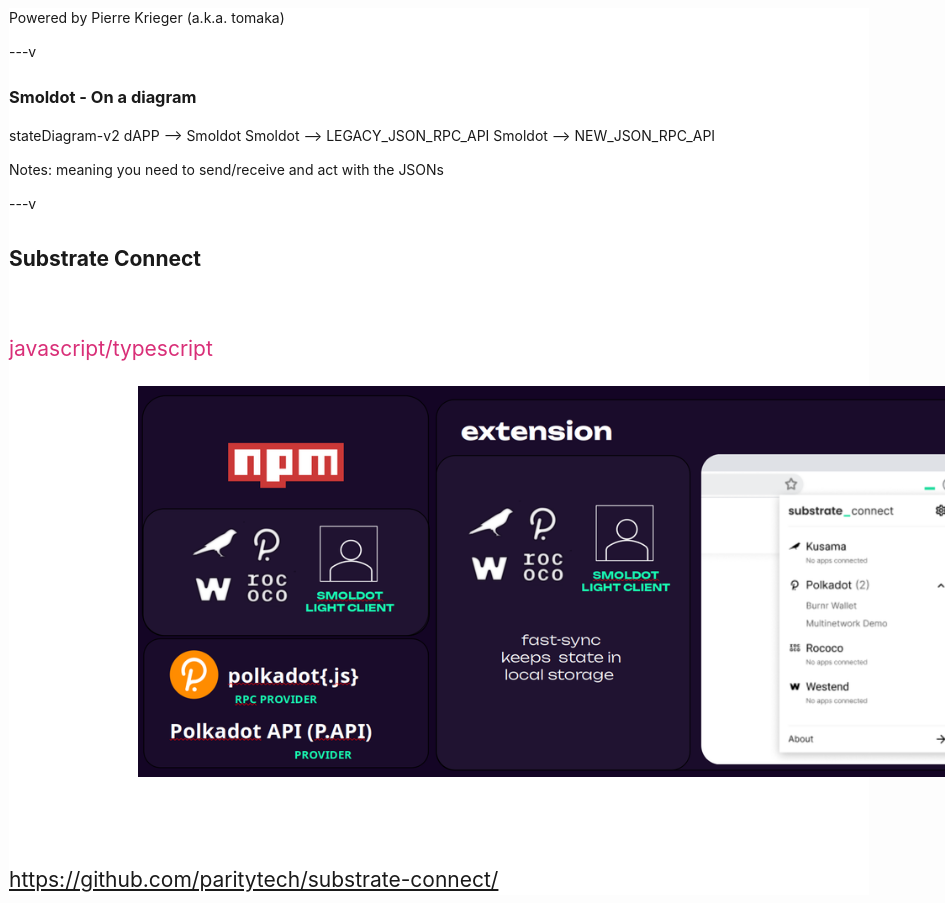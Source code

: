 Powered by Pierre Krieger (a.k.a. tomaka)

---v

### Smoldot - On a diagram

<section>
  <diagram class="mermaid">
    stateDiagram-v2
      dAPP --> Smoldot
      Smoldot --> LEGACY_JSON_RPC_API
      Smoldot --> NEW_JSON_RPC_API
  </diagram>
</section>

Notes: meaning you need to send/receive and act with the JSONs

---v

## Substrate Connect

<div style="font-size:1.75rem; color: #fff">uses smoldot as an implementation detail</div>


<div style="font-size:1.5rem; color: #d92f78; margin: 0.5rem 0">javascript/typescript</div>

  <img width="900" src="./img/wellknown.png"  style="margin: 1rem 15%" />
  
<p class="inline-table">
  
  <div style="font-size:2rem; color: #fff">Powered by: Parity</div>
  
</p>
<p style="font-size:1.5rem; margin-top: 1rem"><a href="https://github.com/paritytech/substrate-connect/">https://github.com/paritytech/substrate-connect/</a></p>
